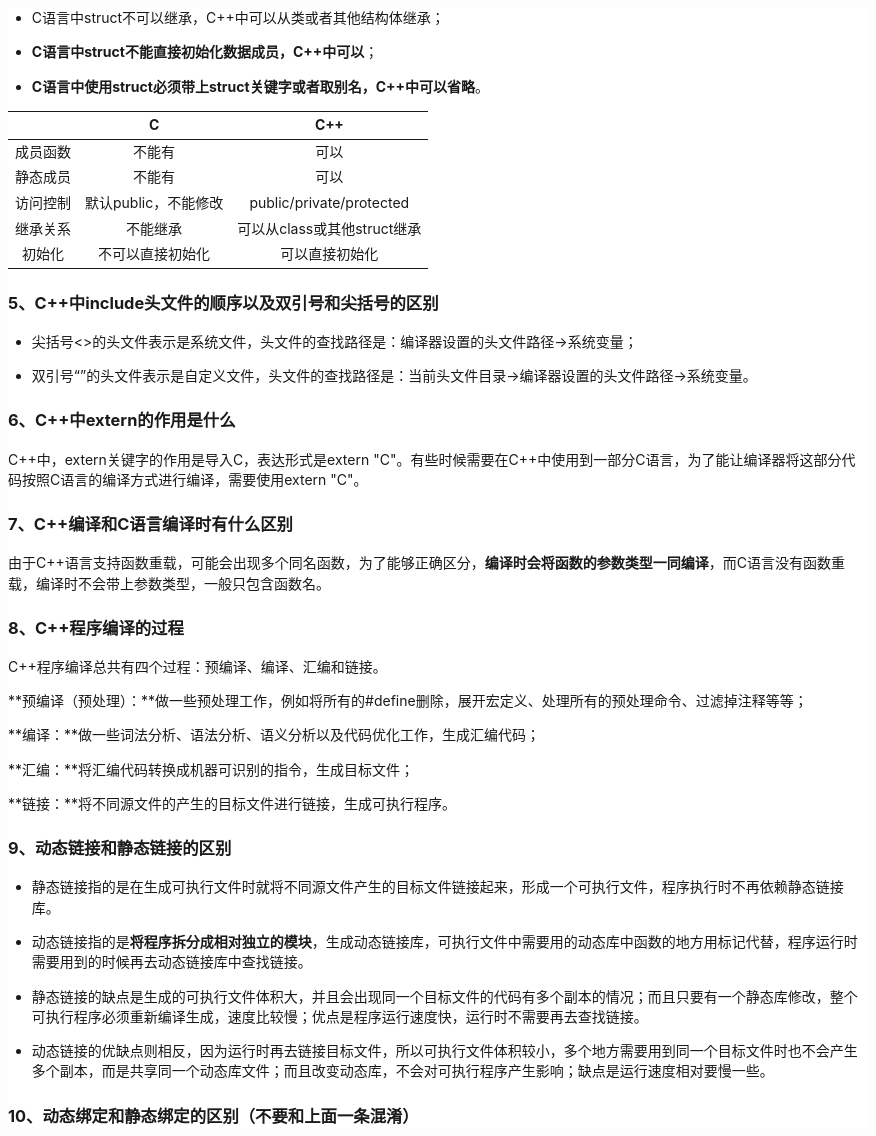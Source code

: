 + C语言中struct不可以继承，C++中可以从类或者其他结构体继承；

+ **C语言中struct不能直接初始化数据成员，C++中可以**；

+ **C语言中使用struct必须带上struct关键字或者取别名，C++中可以省略**。

|          |          C           |             C++             |
| :------: | :------------------: | :-------------------------: |
| 成员函数 |        不能有        |            可以             |
| 静态成员 |        不能有        |            可以             |
| 访问控制 | 默认public，不能修改 |  public/private/protected   |
| 继承关系 |       不能继承       | 可以从class或其他struct继承 |
|  初始化  |   不可以直接初始化   |       可以直接初始化        |

### 5、C++中include头文件的顺序以及双引号和尖括号的区别

+ 尖括号<>的头文件表示是系统文件，头文件的查找路径是：编译器设置的头文件路径->系统变量；

+ 双引号“”的头文件表示是自定义文件，头文件的查找路径是：当前头文件目录->编译器设置的头文件路径->系统变量。

### 6、C++中extern的作用是什么

C++中，extern关键字的作用是导入C，表达形式是extern "C"。有些时候需要在C++中使用到一部分C语言，为了能让编译器将这部分代码按照C语言的编译方式进行编译，需要使用extern "C"。

### 7、C++编译和C语言编译时有什么区别

由于C++语言支持函数重载，可能会出现多个同名函数，为了能够正确区分，**编译时会将函数的参数类型一同编译**，而C语言没有函数重载，编译时不会带上参数类型，一般只包含函数名。

### 8、C++程序编译的过程

C++程序编译总共有四个过程：预编译、编译、汇编和链接。

**预编译（预处理）：**做一些预处理工作，例如将所有的#define删除，展开宏定义、处理所有的预处理命令、过滤掉注释等等；

**编译：**做一些词法分析、语法分析、语义分析以及代码优化工作，生成汇编代码；

**汇编：**将汇编代码转换成机器可识别的指令，生成目标文件；

**链接：**将不同源文件的产生的目标文件进行链接，生成可执行程序。

### 9、动态链接和静态链接的区别

+ 静态链接指的是在生成可执行文件时就将不同源文件产生的目标文件链接起来，形成一个可执行文件，程序执行时不再依赖静态链接库。

+ 动态链接指的是**将程序拆分成相对独立的模块**，生成动态链接库，可执行文件中需要用的动态库中函数的地方用标记代替，程序运行时需要用到的时候再去动态链接库中查找链接。

+ 静态链接的缺点是生成的可执行文件体积大，并且会出现同一个目标文件的代码有多个副本的情况；而且只要有一个静态库修改，整个可执行程序必须重新编译生成，速度比较慢；优点是程序运行速度快，运行时不需要再去查找链接。

+ 动态链接的优缺点则相反，因为运行时再去链接目标文件，所以可执行文件体积较小，多个地方需要用到同一个目标文件时也不会产生多个副本，而是共享同一个动态库文件；而且改变动态库，不会对可执行程序产生影响；缺点是运行速度相对要慢一些。

### 10、动态绑定和静态绑定的区别（不要和上面一条混淆）
